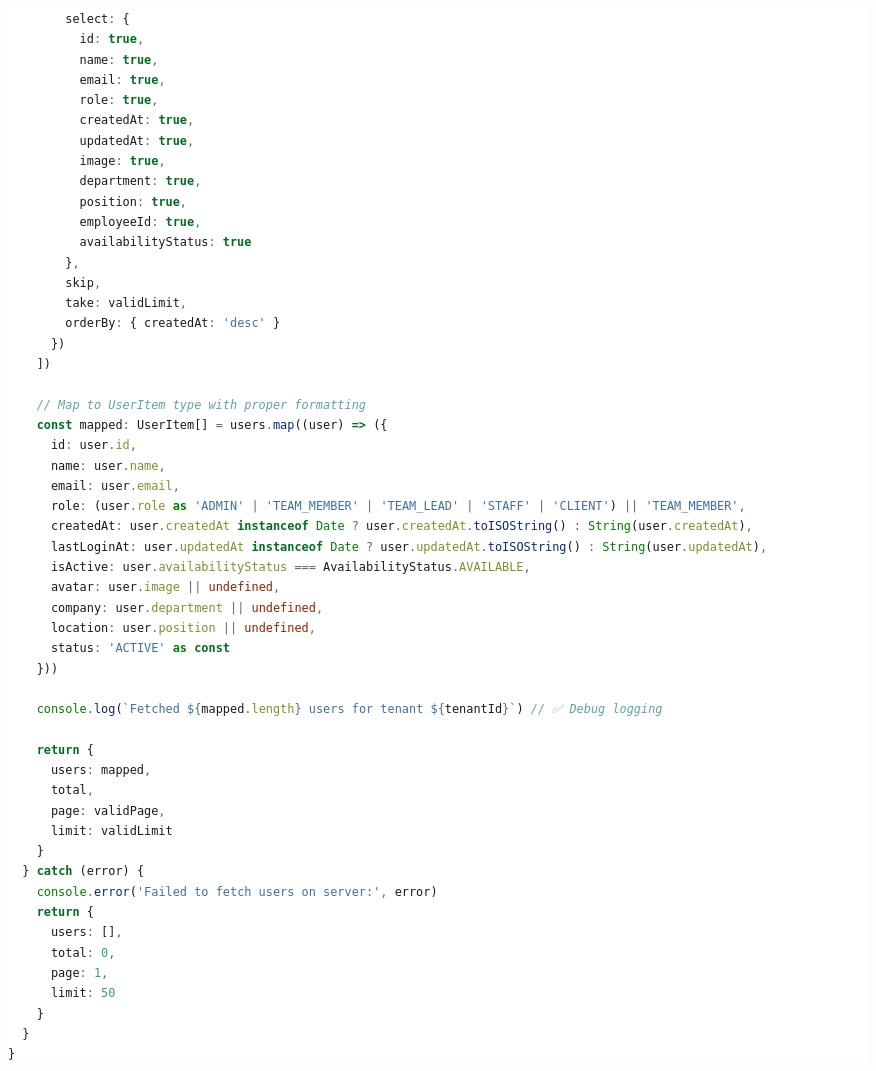 ```typescript
        select: {
          id: true,
          name: true,
          email: true,
          role: true,
          createdAt: true,
          updatedAt: true,
          image: true,
          department: true,
          position: true,
          employeeId: true,
          availabilityStatus: true
        },
        skip,
        take: validLimit,
        orderBy: { createdAt: 'desc' }
      })
    ])

    // Map to UserItem type with proper formatting
    const mapped: UserItem[] = users.map((user) => ({
      id: user.id,
      name: user.name,
      email: user.email,
      role: (user.role as 'ADMIN' | 'TEAM_MEMBER' | 'TEAM_LEAD' | 'STAFF' | 'CLIENT') || 'TEAM_MEMBER',
      createdAt: user.createdAt instanceof Date ? user.createdAt.toISOString() : String(user.createdAt),
      lastLoginAt: user.updatedAt instanceof Date ? user.updatedAt.toISOString() : String(user.updatedAt),
      isActive: user.availabilityStatus === AvailabilityStatus.AVAILABLE,
      avatar: user.image || undefined,
      company: user.department || undefined,
      location: user.position || undefined,
      status: 'ACTIVE' as const
    }))

    console.log(`Fetched ${mapped.length} users for tenant ${tenantId}`) // ✅ Debug logging

    return {
      users: mapped,
      total,
      page: validPage,
      limit: validLimit
    }
  } catch (error) {
    console.error('Failed to fetch users on server:', error)
    return {
      users: [],
      total: 0,
      page: 1,
      limit: 50
    }
  }
}
```
